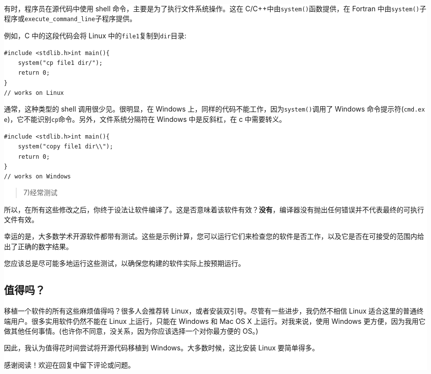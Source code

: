 有时，程序员在源代码中使用 shell 命令，主要是为了执行文件系统操作。这在 C/C++中由`system()`函数提供，在 Fortran 中由`system()`子程序或`execute_command_line`子程序提供。

例如，C 中的这段代码会将 Linux 中的`file1`复制到`dir`目录:

```
#include <stdlib.h>int main(){
    system("cp file1 dir/");
    return 0;
}
// works on Linux
```

通常，这种类型的 shell 调用很少见。很明显，在 Windows 上，同样的代码不能工作，因为`system()`调用了 Windows 命令提示符(`cmd.exe`)，它不能识别`cp`命令。另外，文件系统分隔符在 Windows 中是反斜杠，在 c 中需要转义。

```
#include <stdlib.h>int main(){
    system("copy file1 dir\\"); 
    return 0;
}
// works on Windows
```

> 7)经常测试

所以，在所有这些修改之后，你终于设法让软件编译了。这是否意味着该软件有效？**没有**，编译器没有抛出任何错误并不代表最终的可执行文件有效。

幸运的是，大多数学术开源软件都带有测试。这些是示例计算，您可以运行它们来检查您的软件是否工作，以及它是否在可接受的范围内给出了正确的数字结果。

您应该总是尽可能多地运行这些测试，以确保您构建的软件实际上按预期运行。

## 值得吗？

移植一个软件的所有这些麻烦值得吗？很多人会推荐转 Linux，或者安装双引导。尽管有一些进步，我仍然不相信 Linux 适合这里的普通终端用户。很多实用软件仍然不能在 Linux 上运行，只能在 Windows 和 Mac OS X 上运行。对我来说，使用 Windows 更方便，因为我用它做其他任何事情。(也许你不同意，没关系，因为你应该选择一个对你最方便的 OS。)

因此，我认为值得花时间尝试将开源代码移植到 Windows。大多数时候，这比安装 Linux 要简单得多。

感谢阅读！欢迎在回复中留下评论或问题。